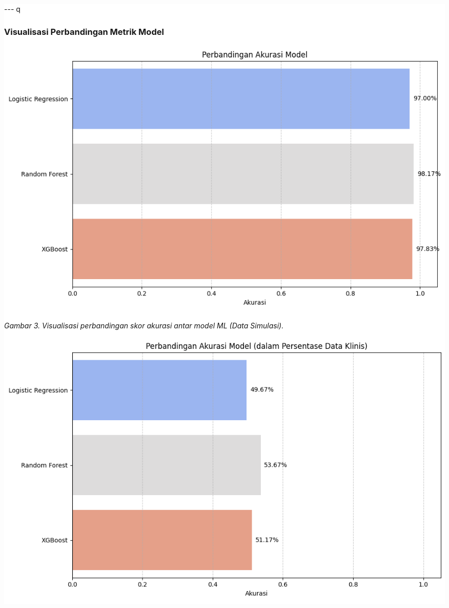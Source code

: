 ---   q

### Visualisasi Perbandingan Metrik Model

![Perbandingan Akurasi](assets/accuracy_chart.png)

*Gambar 3. Visualisasi perbandingan skor akurasi antar model ML (Data Simulasi).*

![Perbandingan Akurasi](assets/accuracy_chart_klinis.png)

